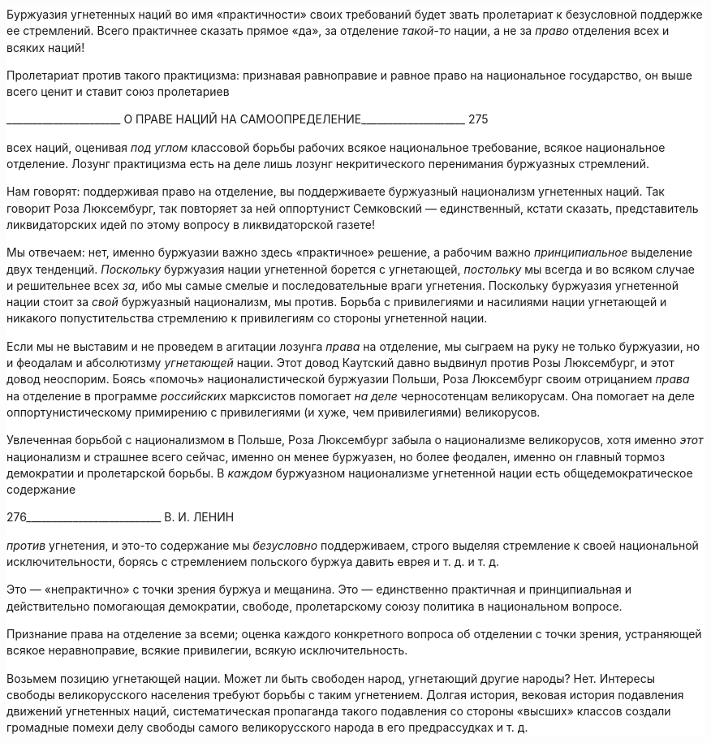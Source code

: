 Буржуазия угнетенных наций во имя «практичности» своих требований будет звать пролетариат к безусловной поддержке ее стремлений. Всего практичнее сказать прямое «да», за отделение _такой-то_ нации, а не за _право_ отделения всех и всяких наций!

Пролетариат против такого практицизма: признавая равноправие и равное право на национальное государство, он выше всего ценит и ставит союз пролетариев

  

______________________ О ПРАВЕ НАЦИЙ НА САМООПРЕДЕЛЕНИЕ____________________ 275

всех наций, оценивая _под углом_ классовой борьбы рабочих всякое национальное требо­вание, всякое национальное отделение. Лозунг практицизма есть на деле лишь лозунг некритического перенимания буржуазных стремлений.

Нам говорят: поддерживая право на отделение, вы поддерживаете буржуазный на­ционализм угнетенных наций. Так говорит Роза Люксембург, так повторяет за ней оп­портунист Семковский — единственный, кстати сказать, представитель ликвидатор­ских идей по этому вопросу в ликвидаторской газете!

Мы отвечаем: нет, именно буржуазии важно здесь «практичное» решение, а рабочим важно _принципиальное_ выделение двух тенденций. _Поскольку_ буржуазия нации угне­тенной борется с угнетающей, _постольку_ мы всегда и во всяком случае и решительнее всех _за,_ ибо мы самые смелые и последовательные враги угнетения. Поскольку буржуа­зия угнетенной нации стоит за _свой_ буржуазный национализм, мы против. Борьба с привилегиями и насилиями нации угнетающей и никакого попустительства стремле­нию к привилегиям со стороны угнетенной нации.

Если мы не выставим и не проведем в агитации лозунга _права_ на отделение, мы сыг­раем на руку не только буржуазии, но и феодалам и абсолютизму _угнетающей_ нации. Этот довод Каутский давно выдвинул против Розы Люксембург, и этот довод неоспо­рим. Боясь «помочь» националистической буржуазии Польши, Роза Люксембург своим отрицанием _права_ на отделение в программе _российских_ марксистов помогает _на деле_ черносотенцам великорусам. Она помогает на деле оппортунистическому примирению с привилегиями (и хуже, чем привилегиями) великорусов.

Увлеченная борьбой с национализмом в Польше, Роза Люксембург забыла о нацио­нализме великорусов, хотя именно _этот_ национализм и страшнее всего сейчас, именно он менее буржуазен, но более феодален, именно он главный тормоз демократии и про­летарской борьбы. В _каждом_ буржуазном национализме угнетенной нации есть обще­демократическое содержание

  

276__________________________ В. И. ЛЕНИН

_против_ угнетения, и это-то содержание мы _безусловно_ поддерживаем, строго выделяя стремление к своей национальной исключительности, борясь с стремлением польского буржуа давить еврея и т. д. и т. д.

Это — «непрактично» с точки зрения буржуа и мещанина. Это — единственно прак­тичная и принципиальная и действительно помогающая демократии, свободе, проле­тарскому союзу политика в национальном вопросе.

Признание права на отделение за всеми; оценка каждого конкретного вопроса об от­делении с точки зрения, устраняющей всякое неравноправие, всякие привилегии, вся­кую исключительность.

Возьмем позицию угнетающей нации. Может ли быть свободен народ, угнетающий другие народы? Нет. Интересы свободы великорусского населения требуют борьбы с таким угнетением. Долгая история, вековая история подавления движений угнетенных наций, систематическая пропаганда такого подавления со стороны «высших» классов создали громадные помехи делу свободы самого великорусского народа в его предрас­судках и т. д.
